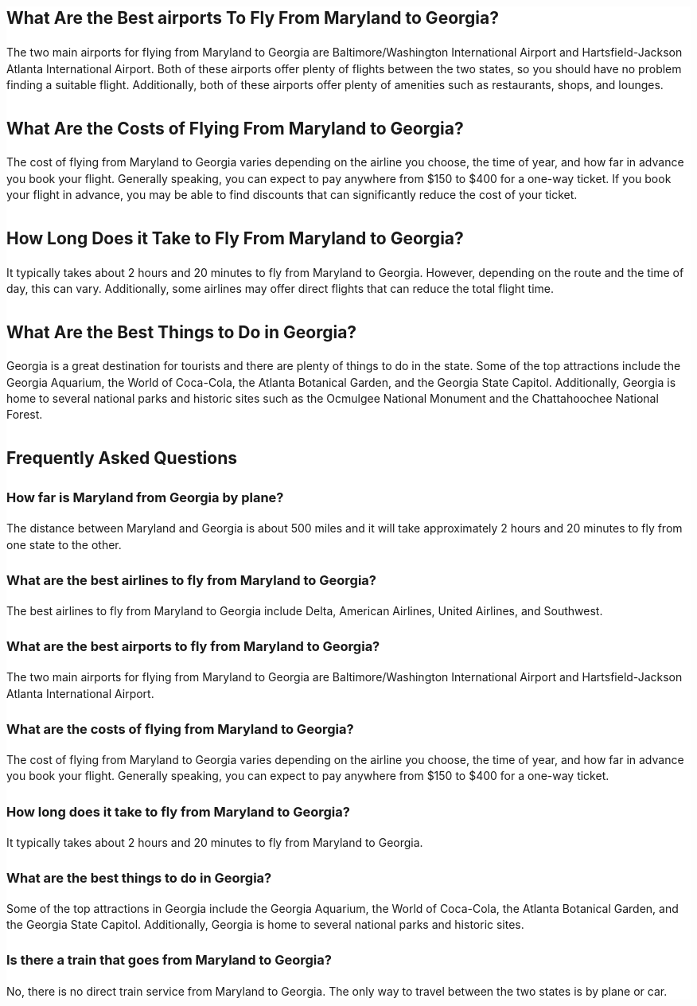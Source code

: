 <h2>What Are the Best airports To Fly From Maryland to Georgia?</h2>

<p>The two main airports for flying from Maryland to Georgia are Baltimore/Washington International Airport and Hartsfield-Jackson Atlanta International Airport. Both of these airports offer plenty of flights between the two states, so you should have no problem finding a suitable flight. Additionally, both of these airports offer plenty of amenities such as restaurants, shops, and lounges.</p>

<h2>What Are the Costs of Flying From Maryland to Georgia?</h2>

<p>The cost of flying from Maryland to Georgia varies depending on the airline you choose, the time of year, and how far in advance you book your flight. Generally speaking, you can expect to pay anywhere from $150 to $400 for a one-way ticket. If you book your flight in advance, you may be able to find discounts that can significantly reduce the cost of your ticket.</p>

<h2>How Long Does it Take to Fly From Maryland to Georgia?</h2>

<p>It typically takes about 2 hours and 20 minutes to fly from Maryland to Georgia. However, depending on the route and the time of day, this can vary. Additionally, some airlines may offer direct flights that can reduce the total flight time.</p>

<h2>What Are the Best Things to Do in Georgia?</h2>

<p>Georgia is a great destination for tourists and there are plenty of things to do in the state. Some of the top attractions include the Georgia Aquarium, the World of Coca-Cola, the Atlanta Botanical Garden, and the Georgia State Capitol. Additionally, Georgia is home to several national parks and historic sites such as the Ocmulgee National Monument and the Chattahoochee National Forest.</p>

<h2>Frequently Asked Questions</h2>

<h3>How far is Maryland from Georgia by plane?</h3>
<p>The distance between Maryland and Georgia is about 500 miles and it will take approximately 2 hours and 20 minutes to fly from one state to the other.</p>

<h3>What are the best airlines to fly from Maryland to Georgia?</h3>
<p>The best airlines to fly from Maryland to Georgia include Delta, American Airlines, United Airlines, and Southwest.</p>

<h3>What are the best airports to fly from Maryland to Georgia?</h3>
<p>The two main airports for flying from Maryland to Georgia are Baltimore/Washington International Airport and Hartsfield-Jackson Atlanta International Airport.</p>

<h3>What are the costs of flying from Maryland to Georgia?</h3>
<p>The cost of flying from Maryland to Georgia varies depending on the airline you choose, the time of year, and how far in advance you book your flight. Generally speaking, you can expect to pay anywhere from $150 to $400 for a one-way ticket.</p>

<h3>How long does it take to fly from Maryland to Georgia?</h3>
<p>It typically takes about 2 hours and 20 minutes to fly from Maryland to Georgia.</p>

<h3>What are the best things to do in Georgia?</h3>
<p>Some of the top attractions in Georgia include the Georgia Aquarium, the World of Coca-Cola, the Atlanta Botanical Garden, and the Georgia State Capitol. Additionally, Georgia is home to several national parks and historic sites.</p>

<h3>Is there a train that goes from Maryland to Georgia?</h3>
<p>No, there is no direct train service from Maryland to Georgia. The only way to travel between the two states is by plane or car.</p>
